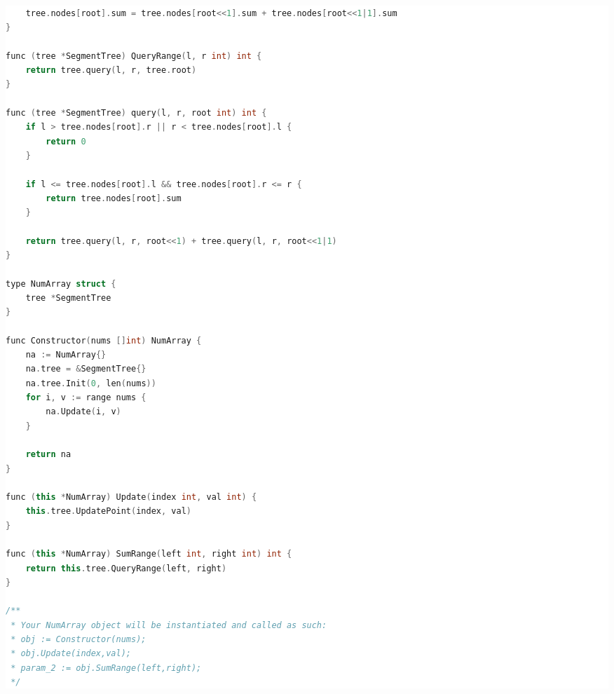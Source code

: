 ~~~c++
	tree.nodes[root].sum = tree.nodes[root<<1].sum + tree.nodes[root<<1|1].sum
}

func (tree *SegmentTree) QueryRange(l, r int) int {
	return tree.query(l, r, tree.root)
}

func (tree *SegmentTree) query(l, r, root int) int {
	if l > tree.nodes[root].r || r < tree.nodes[root].l {
		return 0
	}

	if l <= tree.nodes[root].l && tree.nodes[root].r <= r {
		return tree.nodes[root].sum
	}

	return tree.query(l, r, root<<1) + tree.query(l, r, root<<1|1)
}

type NumArray struct {
	tree *SegmentTree
}

func Constructor(nums []int) NumArray {
	na := NumArray{}
	na.tree = &SegmentTree{}
	na.tree.Init(0, len(nums))
	for i, v := range nums {
		na.Update(i, v)
	}

	return na
}

func (this *NumArray) Update(index int, val int) {
	this.tree.UpdatePoint(index, val)
}

func (this *NumArray) SumRange(left int, right int) int {
	return this.tree.QueryRange(left, right)
}

/**
 * Your NumArray object will be instantiated and called as such:
 * obj := Constructor(nums);
 * obj.Update(index,val);
 * param_2 := obj.SumRange(left,right);
 */

~~~
